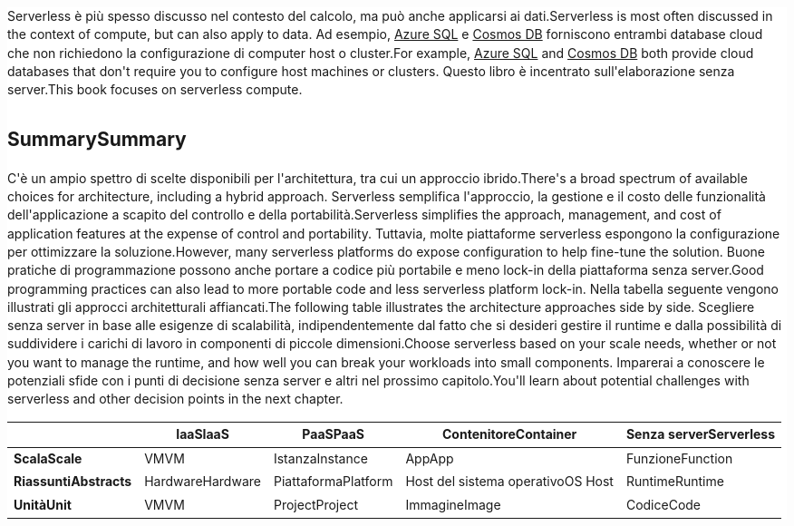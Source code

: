 <span data-ttu-id="cc930-237">Serverless è più spesso discusso nel contesto del calcolo, ma può anche applicarsi ai dati.</span><span class="sxs-lookup"><span data-stu-id="cc930-237">Serverless is most often discussed in the context of compute, but can also apply to data.</span></span> <span data-ttu-id="cc930-238">Ad esempio, [Azure SQL](https://docs.microsoft.com/azure/sql-database) e [Cosmos DB](https://docs.microsoft.com/azure/cosmos-db) forniscono entrambi database cloud che non richiedono la configurazione di computer host o cluster.</span><span class="sxs-lookup"><span data-stu-id="cc930-238">For example, [Azure SQL](https://docs.microsoft.com/azure/sql-database) and [Cosmos DB](https://docs.microsoft.com/azure/cosmos-db) both provide cloud databases that don't require you to configure host machines or clusters.</span></span> <span data-ttu-id="cc930-239">Questo libro è incentrato sull'elaborazione senza server.</span><span class="sxs-lookup"><span data-stu-id="cc930-239">This book focuses on serverless compute.</span></span>

## <a name="summary"></a><span data-ttu-id="cc930-240">Summary</span><span class="sxs-lookup"><span data-stu-id="cc930-240">Summary</span></span>

<span data-ttu-id="cc930-241">C'è un ampio spettro di scelte disponibili per l'architettura, tra cui un approccio ibrido.</span><span class="sxs-lookup"><span data-stu-id="cc930-241">There's a broad spectrum of available choices for architecture, including a hybrid approach.</span></span> <span data-ttu-id="cc930-242">Serverless semplifica l'approccio, la gestione e il costo delle funzionalità dell'applicazione a scapito del controllo e della portabilità.</span><span class="sxs-lookup"><span data-stu-id="cc930-242">Serverless simplifies the approach, management, and cost of application features at the expense of control and portability.</span></span> <span data-ttu-id="cc930-243">Tuttavia, molte piattaforme serverless espongono la configurazione per ottimizzare la soluzione.</span><span class="sxs-lookup"><span data-stu-id="cc930-243">However, many serverless platforms do expose configuration to help fine-tune the solution.</span></span> <span data-ttu-id="cc930-244">Buone pratiche di programmazione possono anche portare a codice più portabile e meno lock-in della piattaforma senza server.</span><span class="sxs-lookup"><span data-stu-id="cc930-244">Good programming practices can also lead to more portable code and less serverless platform lock-in.</span></span> <span data-ttu-id="cc930-245">Nella tabella seguente vengono illustrati gli approcci architetturali affiancati.</span><span class="sxs-lookup"><span data-stu-id="cc930-245">The following table illustrates the architecture approaches side by side.</span></span> <span data-ttu-id="cc930-246">Scegliere senza server in base alle esigenze di scalabilità, indipendentemente dal fatto che si desideri gestire il runtime e dalla possibilità di suddividere i carichi di lavoro in componenti di piccole dimensioni.</span><span class="sxs-lookup"><span data-stu-id="cc930-246">Choose serverless based on your scale needs, whether or not you want to manage the runtime, and how well you can break your workloads into small components.</span></span> <span data-ttu-id="cc930-247">Imparerai a conoscere le potenziali sfide con i punti di decisione senza server e altri nel prossimo capitolo.</span><span class="sxs-lookup"><span data-stu-id="cc930-247">You'll learn about potential challenges with serverless and other decision points in the next chapter.</span></span>

|         |<span data-ttu-id="cc930-248">IaaS</span><span class="sxs-lookup"><span data-stu-id="cc930-248">IaaS</span></span>     |<span data-ttu-id="cc930-249">PaaS</span><span class="sxs-lookup"><span data-stu-id="cc930-249">PaaS</span></span>     |<span data-ttu-id="cc930-250">Contenitore</span><span class="sxs-lookup"><span data-stu-id="cc930-250">Container</span></span>|<span data-ttu-id="cc930-251">Senza server</span><span class="sxs-lookup"><span data-stu-id="cc930-251">Serverless</span></span>|
|---------|---------|---------|---------|----------|
|<span data-ttu-id="cc930-252">**Scala**</span><span class="sxs-lookup"><span data-stu-id="cc930-252">**Scale**</span></span>|<span data-ttu-id="cc930-253">VM</span><span class="sxs-lookup"><span data-stu-id="cc930-253">VM</span></span>       |<span data-ttu-id="cc930-254">Istanza</span><span class="sxs-lookup"><span data-stu-id="cc930-254">Instance</span></span> |<span data-ttu-id="cc930-255">App</span><span class="sxs-lookup"><span data-stu-id="cc930-255">App</span></span>      |<span data-ttu-id="cc930-256">Funzione</span><span class="sxs-lookup"><span data-stu-id="cc930-256">Function</span></span>  |
|<span data-ttu-id="cc930-257">**Riassunti**</span><span class="sxs-lookup"><span data-stu-id="cc930-257">**Abstracts**</span></span>|<span data-ttu-id="cc930-258">Hardware</span><span class="sxs-lookup"><span data-stu-id="cc930-258">Hardware</span></span>|<span data-ttu-id="cc930-259">Piattaforma</span><span class="sxs-lookup"><span data-stu-id="cc930-259">Platform</span></span>|<span data-ttu-id="cc930-260">Host del sistema operativo</span><span class="sxs-lookup"><span data-stu-id="cc930-260">OS Host</span></span>|<span data-ttu-id="cc930-261">Runtime</span><span class="sxs-lookup"><span data-stu-id="cc930-261">Runtime</span></span>   |
|<span data-ttu-id="cc930-262">**Unità**</span><span class="sxs-lookup"><span data-stu-id="cc930-262">**Unit**</span></span> |<span data-ttu-id="cc930-263">VM</span><span class="sxs-lookup"><span data-stu-id="cc930-263">VM</span></span>       |<span data-ttu-id="cc930-264">Project</span><span class="sxs-lookup"><span data-stu-id="cc930-264">Project</span></span>  |<span data-ttu-id="cc930-265">Immagine</span><span class="sxs-lookup"><span data-stu-id="cc930-265">Image</span></span>    |<span data-ttu-id="cc930-266">Codice</span><span class="sxs-lookup"><span data-stu-id="cc930-266">Code</span></span>      |